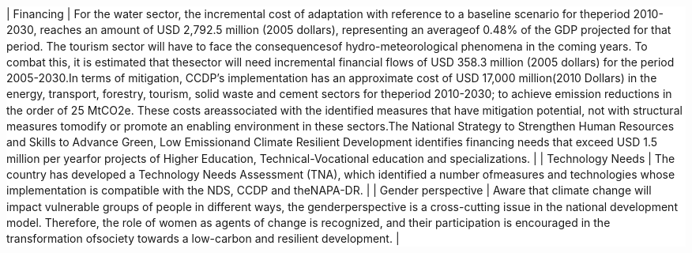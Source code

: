 | Financing                                           | For the water sector, the incremental cost of adaptation with reference to a baseline scenario for theperiod 2010-2030, reaches an amount of USD 2,792.5 million (2005 dollars), representing an averageof 0.48% of the GDP projected for that period. The tourism sector will have to face the consequencesof hydro-meteorological phenomena in the coming years. To combat this, it is estimated that thesector will need incremental financial flows of USD 358.3 million (2005 dollars) for the period 2005-2030.In terms of mitigation, CCDP’s implementation has an approximate cost of USD 17,000 million(2010 Dollars) in the energy, transport, forestry, tourism, solid waste and cement sectors for theperiod 2010-2030; to achieve emission reductions in the order of 25 MtCO2e. These costs areassociated with the identified measures that have mitigation potential, not with structural measures tomodify or promote an enabling environment in these sectors.The National Strategy to Strengthen Human Resources and Skills to Advance Green, Low Emissionand Climate Resilient Development identifies financing needs that exceed USD 1.5 million per yearfor projects of Higher Education, Technical-Vocational education and specializations.                                                                                                                                                                                           |
| Technology Needs                                    | The country has developed a Technology Needs Assessment (TNA), which identified a number ofmeasures and technologies whose implementation is compatible with the NDS, CCDP and theNAPA-DR.                                                                                                                                                                                                                                                                                                                                                                                                                                                                                                                                                                                                                                                                                                                                                                                                                                                                                                                                                                                                                                                                                                                                                                                                                                                                   |
| Gender perspective                                  | Aware that climate change will impact vulnerable groups of people in different ways, the genderperspective is a cross-cutting issue in the national development model. Therefore, the role of women as agents of change is recognized, and their participation is encouraged in the transformation ofsociety towards a low-carbon and resilient development.                                                                                                                                                                                                                                                                                                                                                                                                                                                                                                                                                                                                                                                                                                                                                                                                                                                                                                                                                                                                                                                                                                 |
